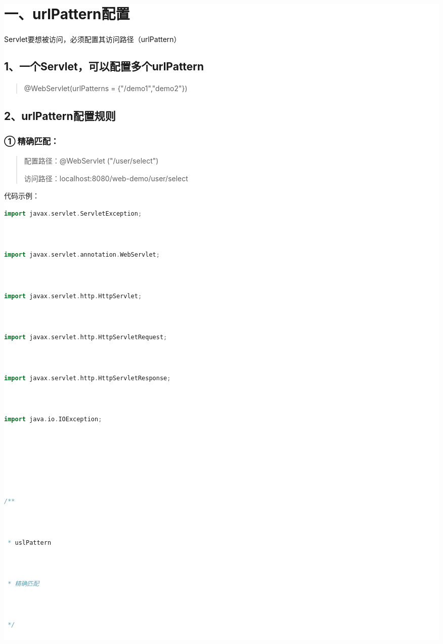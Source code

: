 # 一、urlPattern配置

Servlet要想被访问，必须配置其访问路径（urlPattern）

## 1、一个Servlet，可以配置多个urlPattern

> @WebServlet(urlPatterns = {"/demo1","demo2"})

## 2、urlPattern配置规则

### ① 精确匹配：

> 配置路径：@WebServlet ("/user/select")
>
> 访问路径：localhost:8080/web-demo/user/select

代码示例：

```scala
import javax.servlet.ServletException;



import javax.servlet.annotation.WebServlet;



import javax.servlet.http.HttpServlet;



import javax.servlet.http.HttpServletRequest;



import javax.servlet.http.HttpServletResponse;



import java.io.IOException;



 



/**



 * uslPattern



 * 精确匹配



 */



```